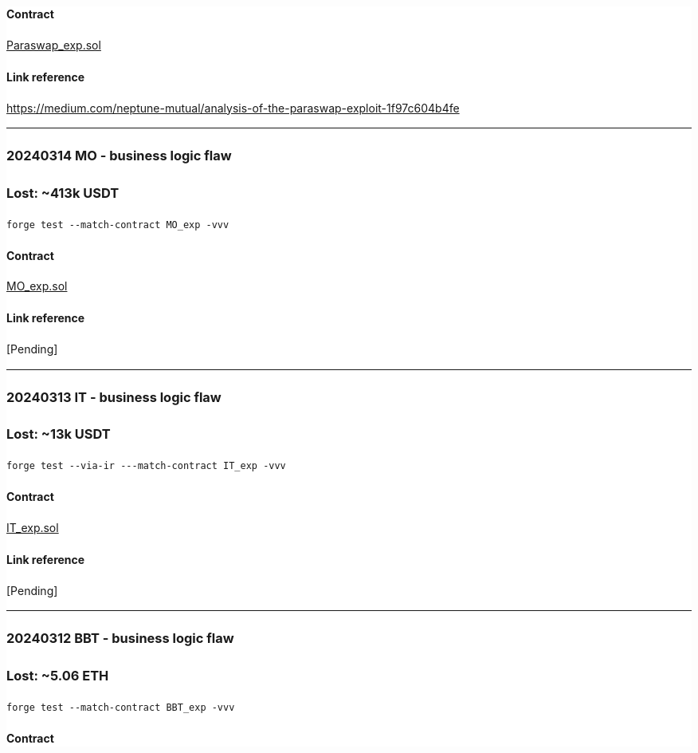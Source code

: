 #### Contract

[Paraswap_exp.sol](../../src/test/2024-03/Paraswap_exp.sol)

#### Link reference

https://medium.com/neptune-mutual/analysis-of-the-paraswap-exploit-1f97c604b4fe

---

### 20240314 MO - business logic flaw

### Lost: ~413k USDT

```
forge test --match-contract MO_exp -vvv
```

#### Contract

[MO_exp.sol](../../src/test/2024-03/MO_exp.sol)

#### Link reference

 [Pending]

---

### 20240313 IT - business logic flaw

### Lost: ~13k USDT

```
forge test --via-ir ---match-contract IT_exp -vvv
```

#### Contract

[IT_exp.sol](../../src/test/2024-03/IT_exp.sol)

#### Link reference

 [Pending]

---

### 20240312 BBT - business logic flaw

### Lost: ~5.06 ETH

```
forge test --match-contract BBT_exp -vvv
```

#### Contract
